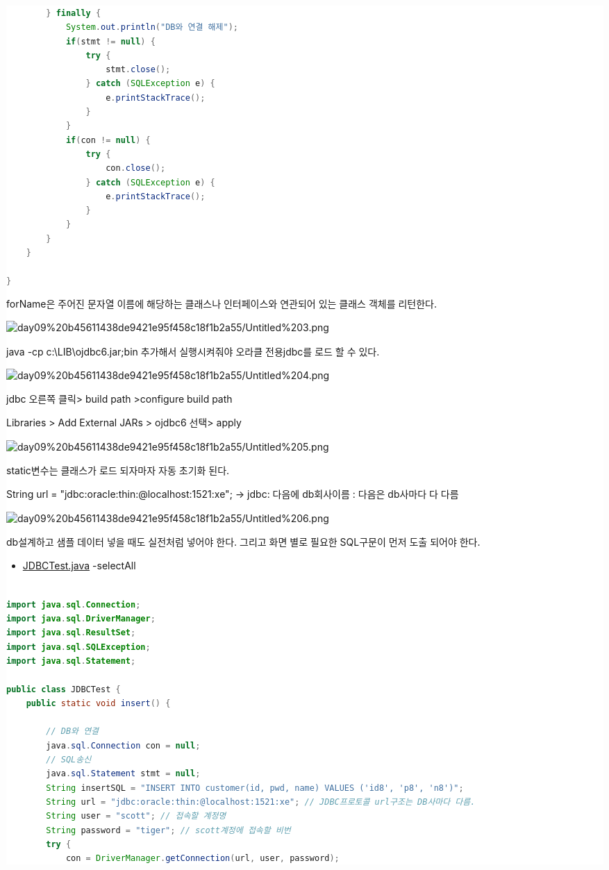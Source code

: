 ```java
		} finally {
			System.out.println("DB와 연결 해제");
			if(stmt != null) {
				try {
					stmt.close();
				} catch (SQLException e) {
					e.printStackTrace();
				}
			}
			if(con != null) {
				try {
					con.close();
				} catch (SQLException e) {
					e.printStackTrace();
				}
			}
		}
	}

}
```

forName은 주어진 문자열 이름에 해당하는 클래스나 인터페이스와 연관되어 있는 클래스 객체를 리턴한다.

![day09%20b45611438de9421e95f458c18f1b2a55/Untitled%203.png](day09%20b45611438de9421e95f458c18f1b2a55/Untitled%203.png)

java -cp c:\LIB\ojdbc6.jar;bin 추가해서 실행시켜줘야 오라클 전용jdbc를 로드 할 수 있다.

![day09%20b45611438de9421e95f458c18f1b2a55/Untitled%204.png](day09%20b45611438de9421e95f458c18f1b2a55/Untitled%204.png)

jdbc 오른쪽 클릭> build path >configure build path

Libraries > Add External JARs > ojdbc6 선택> apply

![day09%20b45611438de9421e95f458c18f1b2a55/Untitled%205.png](day09%20b45611438de9421e95f458c18f1b2a55/Untitled%205.png)

static변수는 클래스가 로드 되자마자 자동 초기화 된다.

String url = "jdbc:oracle:thin:@localhost:1521:xe"; → jdbc: 다음에 db회사이름 : 다음은 db사마다 다 다름

![day09%20b45611438de9421e95f458c18f1b2a55/Untitled%206.png](day09%20b45611438de9421e95f458c18f1b2a55/Untitled%206.png)

db설계하고 샘플 데이터 넣을 때도 실전처럼 넣어야 한다. 그리고 화면 별로 필요한 SQL구문이 먼저 도출 되어야 한다. 

- [JDBCTest.java](http://jdbctest.java) -selectAll

```java

import java.sql.Connection;
import java.sql.DriverManager;
import java.sql.ResultSet;
import java.sql.SQLException;
import java.sql.Statement;

public class JDBCTest {
	public static void insert() {

		// DB와 연결
		java.sql.Connection con = null;
		// SQL송신
		java.sql.Statement stmt = null;
		String insertSQL = "INSERT INTO customer(id, pwd, name) VALUES ('id8', 'p8', 'n8')";
		String url = "jdbc:oracle:thin:@localhost:1521:xe"; // JDBC프로토콜 url구조는 DB사마다 다름.
		String user = "scott"; // 접속할 계정명
		String password = "tiger"; // scott계정에 접속할 비번
		try {
			con = DriverManager.getConnection(url, user, password);
```